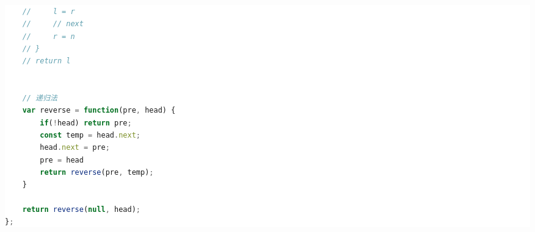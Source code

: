 ```js
    //     l = r
    //     // next
    //     r = n
    // }
    // return l


    // 递归法
    var reverse = function(pre, head) {
        if(!head) return pre;
        const temp = head.next;
        head.next = pre;
        pre = head
        return reverse(pre, temp);
    }

    return reverse(null, head);
};
```

